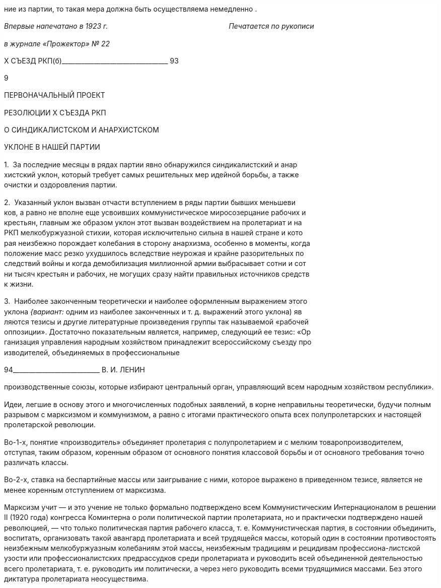 ние из партии, то такая мера должна быть осуществляема немедленно .

_Впервые напечатано в 1923 г.                                                             Печатается по рукописи_

_в журнале «Прожектор» № 22_

  

X СЪЕЗД РКП(б)_________________________________ 93

9

ПЕРВОНАЧАЛЬНЫЙ ПРОЕКТ

РЕЗОЛЮЦИИ X СЪЕЗДА РКП

О СИНДИКАЛИСТСКОМ И АНАРХИСТСКОМ

УКЛОНЕ В НАШЕЙ ПАРТИИ

1.  За последние месяцы в рядах партии явно обнаружился синдикалистский и анар­  
хистский уклон, который требует самых решительных мер идейной борьбы, а также  
очистки и оздоровления партии.

2.  Указанный уклон вызван отчасти вступлением в ряды партии бывших меньшеви­  
ков, а равно не вполне еще усвоивших коммунистическое миросозерцание рабочих и  
крестьян, главным же образом уклон этот вызван воздействием на пролетариат и на  
РКП мелкобуржуазной стихии, которая исключительно сильна в нашей стране и кото­  
рая неизбежно порождает колебания в сторону анархизма, особенно в моменты, когда  
положение масс резко ухудшилось вследствие неурожая и крайне разорительных по­  
следствий войны и когда демобилизация миллионной армии выбрасывает сотни и сот­  
ни тысяч крестьян и рабочих, не могущих сразу найти правильных источников средств  
к жизни.

3.  Наиболее законченным теоретически и наиболее оформленным выражением этого  
уклона _{вариант:_ одним из наиболее законченных и т. д. выражений этого уклона) яв­  
ляются тезисы и другие литературные произведения группы так называемой «рабочей  
оппозиции». Достаточно показательным является, например, следующий ее тезис: «Ор­  
ганизация управления народным хозяйством принадлежит всероссийскому съезду про­  
изводителей, объединяемых в профессиональные

  

94___________________________ В. И. ЛЕНИН

производственные союзы, которые избирают центральный орган, управляющий всем народным хозяйством республики».

Идеи, легшие в основу этого и многочисленных подобных заявлений, в корне непра­вильны теоретически, будучи полным разрывом с марксизмом и коммунизмом, а равно с итогами практического опыта всех полупролетарских и настоящей пролетарской ре­волюции.

Во-1-х, понятие «производитель» объединяет пролетария с полупролетарием и с мелким товаропроизводителем, отступая, таким образом, коренным образом от основ­ного понятия классовой борьбы и от основного требования точно различать классы.

Во-2-х, ставка на беспартийные массы или заигрывание с ними, которое выражено в приведенном тезисе, является не менее коренным отступлением от марксизма.

Марксизм учит — и это учение не только формально подтверждено всем Коммуни­стическим Интернационалом в решении II (1920 года) конгресса Коминтерна о роли политической партии пролетариата, но и практически подтверждено нашей революци­ей, — что только политическая партия рабочего класса, т. е. Коммунистическая партия, в состоянии объединить, воспитать, организовать такой авангард пролетариата и всей трудящейся массы, который один в состоянии противостоять неизбежным мелкобур­жуазным колебаниям этой массы, неизбежным традициям и рецидивам профессиона-листской узости или профессионалистских предрассудков среди пролетариата и руко­водить всей объединенной деятельностью всего пролетариата, т. е. руководить им по­литически, а через него руководить всеми трудящимися массами. Без этого диктатура пролетариата неосуществима.

